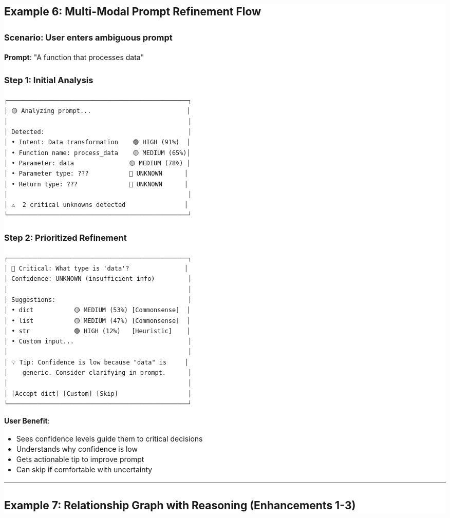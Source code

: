 
## Example 6: Multi-Modal Prompt Refinement Flow

### Scenario: User enters ambiguous prompt

**Prompt**: "A function that processes data"

### Step 1: Initial Analysis
```
┌─────────────────────────────────────────────────┐
│ 🟡 Analyzing prompt...                          │
│                                                 │
│ Detected:                                       │
│ • Intent: Data transformation    🟢 HIGH (91%)  │
│ • Function name: process_data    🟡 MEDIUM (65%)│
│ • Parameter: data               🟡 MEDIUM (78%) │
│ • Parameter type: ???           🔴 UNKNOWN      │
│ • Return type: ???              🔴 UNKNOWN      │
│                                                 │
│ ⚠️  2 critical unknowns detected                │
└─────────────────────────────────────────────────┘
```

### Step 2: Prioritized Refinement
```
┌─────────────────────────────────────────────────┐
│ 🔴 Critical: What type is 'data'?               │
│ Confidence: UNKNOWN (insufficient info)         │
│                                                 │
│ Suggestions:                                    │
│ • dict           🟡 MEDIUM (53%) [Commonsense]  │
│ • list           🟡 MEDIUM (47%) [Commonsense]  │
│ • str            🟢 HIGH (12%)   [Heuristic]    │
│ • Custom input...                               │
│                                                 │
│ 💡 Tip: Confidence is low because "data" is     │
│    generic. Consider clarifying in prompt.      │
│                                                 │
│ [Accept dict] [Custom] [Skip]                   │
└─────────────────────────────────────────────────┘
```

**User Benefit**:
- Sees confidence levels guide them to critical decisions
- Understands why confidence is low
- Gets actionable tip to improve prompt
- Can skip if comfortable with uncertainty

---

## Example 7: Relationship Graph with Reasoning (Enhancements 1-3)
